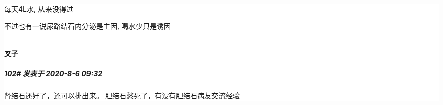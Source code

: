 


每天4L水, 从来没得过


不过也有一说尿路结石内分泌是主因, 喝水少只是诱因







-----

####  叉子  
##### 102#       发表于 2020-8-6 09:32




肾结石还好了，还可以排出来。
胆结石愁死了，有没有胆结石病友交流经验





                                              